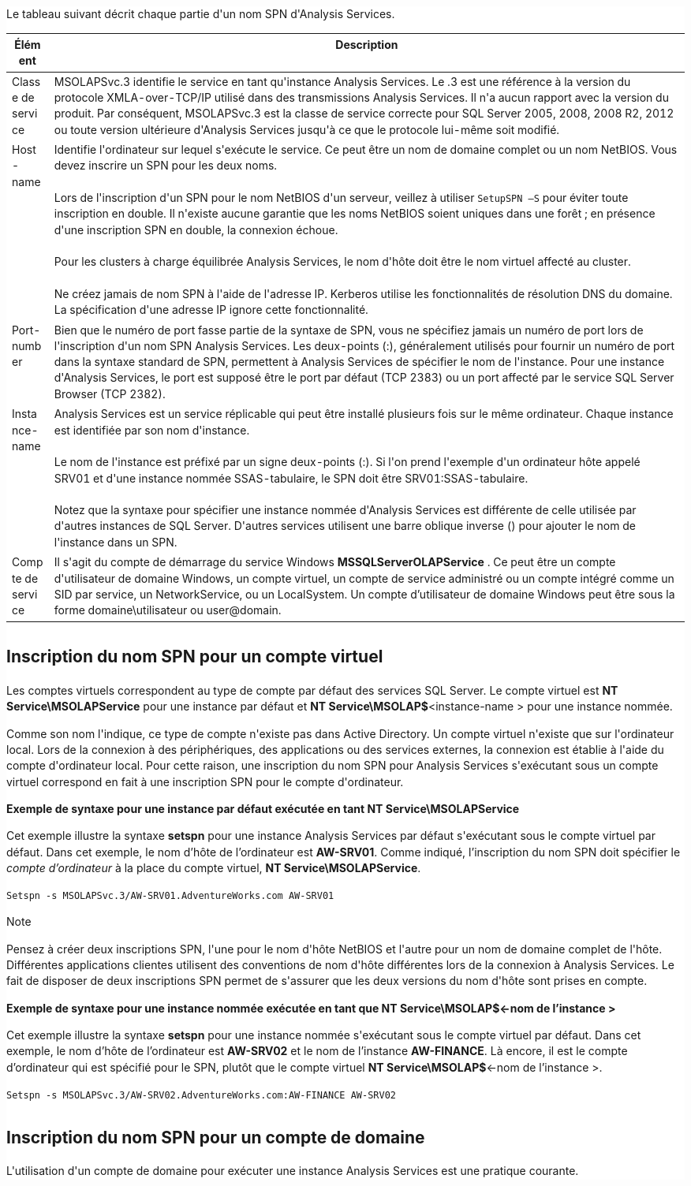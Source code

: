  Le tableau suivant décrit chaque partie d'un nom SPN d'Analysis Services.  
  
|Élément|Description|  
|-------------|-----------------|  
|Classe de service|MSOLAPSvc.3 identifie le service en tant qu'instance Analysis Services. Le .3 est une référence à la version du protocole XMLA-over-TCP/IP utilisé dans des transmissions Analysis Services. Il n'a aucun rapport avec la version du produit. Par conséquent, MSOLAPSvc.3 est la classe de service correcte pour SQL Server 2005, 2008, 2008 R2, 2012 ou toute version ultérieure d'Analysis Services jusqu'à ce que le protocole lui-même soit modifié.|  
|Host-name|Identifie l'ordinateur sur lequel s'exécute le service. Ce peut être un nom de domaine complet ou un nom NetBIOS. Vous devez inscrire un SPN pour les deux noms.<br /><br /> Lors de l'inscription d'un SPN pour le nom NetBIOS d'un serveur, veillez à utiliser `SetupSPN –S` pour éviter toute inscription en double. Il n'existe aucune garantie que les noms NetBIOS soient uniques dans une forêt ; en présence d'une inscription SPN en double, la connexion échoue.<br /><br /> Pour les clusters à charge équilibrée Analysis Services, le nom d'hôte doit être le nom virtuel affecté au cluster.<br /><br /> Ne créez jamais de nom SPN à l'aide de l'adresse IP. Kerberos utilise les fonctionnalités de résolution DNS du domaine. La spécification d'une adresse IP ignore cette fonctionnalité.|  
|Port-number|Bien que le numéro de port fasse partie de la syntaxe de SPN, vous ne spécifiez jamais un numéro de port lors de l'inscription d'un nom SPN Analysis Services. Les deux-points (:), généralement utilisés pour fournir un numéro de port dans la syntaxe standard de SPN, permettent à Analysis Services de spécifier le nom de l'instance. Pour une instance d'Analysis Services, le port est supposé être le port par défaut (TCP 2383) ou un port affecté par le service SQL Server Browser (TCP 2382).|  
|Instance-name|Analysis Services est un service réplicable qui peut être installé plusieurs fois sur le même ordinateur. Chaque instance est identifiée par son nom d'instance.<br /><br /> Le nom de l'instance est préfixé par un signe deux-points (:). Si l'on prend l'exemple d'un ordinateur hôte appelé SRV01 et d'une instance nommée SSAS-tabulaire, le SPN doit être SRV01:SSAS-tabulaire.<br /><br /> Notez que la syntaxe pour spécifier une instance nommée d'Analysis Services est différente de celle utilisée par d'autres instances de SQL Server. D'autres services utilisent une barre oblique inverse (\) pour ajouter le nom de l'instance dans un SPN.|  
|Compte de service|Il s'agit du compte de démarrage du service Windows **MSSQLServerOLAPService** . Ce peut être un compte d'utilisateur de domaine Windows, un compte virtuel, un compte de service administré ou un compte intégré comme un SID par service, un NetworkService, ou un LocalSystem. Un compte d’utilisateur de domaine Windows peut être sous la forme domaine\utilisateur ou user@domain.|  
  
##  <a name="bkmk_virtual"></a> Inscription du nom SPN pour un compte virtuel  
 Les comptes virtuels correspondent au type de compte par défaut des services SQL Server. Le compte virtuel est **NT Service\MSOLAPService** pour une instance par défaut et **NT Service\MSOLAP$**\<instance-name > pour une instance nommée.  
  
 Comme son nom l'indique, ce type de compte n'existe pas dans Active Directory. Un compte virtuel n'existe que sur l'ordinateur local. Lors de la connexion à des périphériques, des applications ou des services externes, la connexion est établie à l'aide du compte d'ordinateur local. Pour cette raison, une inscription du nom SPN pour Analysis Services s'exécutant sous un compte virtuel correspond en fait à une inscription SPN pour le compte d'ordinateur.  
  
 **Exemple de syntaxe pour une instance par défaut exécutée en tant NT Service\MSOLAPService**  
  
 Cet exemple illustre la syntaxe **setspn** pour une instance Analysis Services par défaut s'exécutant sous le compte virtuel par défaut. Dans cet exemple, le nom d’hôte de l’ordinateur est **AW-SRV01**. Comme indiqué, l’inscription du nom SPN doit spécifier le *compte d’ordinateur* à la place du compte virtuel, **NT Service\MSOLAPService**.  
  
```  
Setspn -s MSOLAPSvc.3/AW-SRV01.AdventureWorks.com AW-SRV01  
```  
  
> [!NOTE]  
>  Pensez à créer deux inscriptions SPN, l'une pour le nom d'hôte NetBIOS et l'autre pour un nom de domaine complet de l'hôte. Différentes applications clientes utilisent des conventions de nom d'hôte différentes lors de la connexion à Analysis Services. Le fait de disposer de deux inscriptions SPN permet de s'assurer que les deux versions du nom d'hôte sont prises en compte.  
  
 **Exemple de syntaxe pour une instance nommée exécutée en tant que NT Service\MSOLAP$\<-nom de l’instance >**  
  
 Cet exemple illustre la syntaxe **setspn** pour une instance nommée s'exécutant sous le compte virtuel par défaut. Dans cet exemple, le nom d’hôte de l’ordinateur est **AW-SRV02** et le nom de l’instance **AW-FINANCE**. Là encore, il est le compte d’ordinateur qui est spécifié pour le SPN, plutôt que le compte virtuel **NT Service\MSOLAP$**\<-nom de l’instance >.  
  
```  
Setspn -s MSOLAPSvc.3/AW-SRV02.AdventureWorks.com:AW-FINANCE AW-SRV02  
```  
  
##  <a name="bkmk_domain"></a> Inscription du nom SPN pour un compte de domaine  
 L'utilisation d'un compte de domaine pour exécuter une instance Analysis Services est une pratique courante.  
  